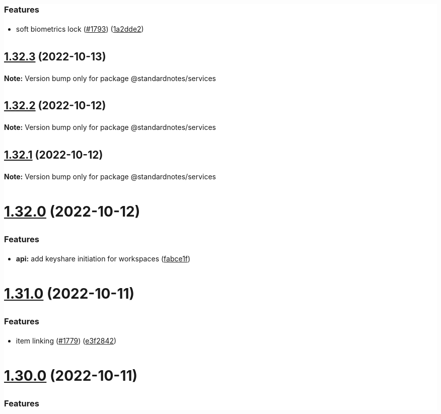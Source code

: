 ### Features

* soft biometrics lock ([#1793](https://github.com/standardnotes/app/issues/1793)) ([1a2dde2](https://github.com/standardnotes/app/commit/1a2dde2e0ea406b9818571ab71d38442f9c9fb50))

## [1.32.3](https://github.com/standardnotes/app/compare/@standardnotes/services@1.32.2...@standardnotes/services@1.32.3) (2022-10-13)

**Note:** Version bump only for package @standardnotes/services

## [1.32.2](https://github.com/standardnotes/app/compare/@standardnotes/services@1.32.1...@standardnotes/services@1.32.2) (2022-10-12)

**Note:** Version bump only for package @standardnotes/services

## [1.32.1](https://github.com/standardnotes/app/compare/@standardnotes/services@1.32.0...@standardnotes/services@1.32.1) (2022-10-12)

**Note:** Version bump only for package @standardnotes/services

# [1.32.0](https://github.com/standardnotes/app/compare/@standardnotes/services@1.31.0...@standardnotes/services@1.32.0) (2022-10-12)

### Features

* **api:** add keyshare initiation for workspaces ([fabce1f](https://github.com/standardnotes/app/commit/fabce1f7aca5c9caaa5bb3908b2dc68063c690d0))

# [1.31.0](https://github.com/standardnotes/app/compare/@standardnotes/services@1.30.0...@standardnotes/services@1.31.0) (2022-10-11)

### Features

* item linking ([#1779](https://github.com/standardnotes/app/issues/1779)) ([e3f2842](https://github.com/standardnotes/app/commit/e3f28421ff042c635ad2ae645c102c27e3e3f9c7))

# [1.30.0](https://github.com/standardnotes/app/compare/@standardnotes/services@1.29.0...@standardnotes/services@1.30.0) (2022-10-11)

### Features
